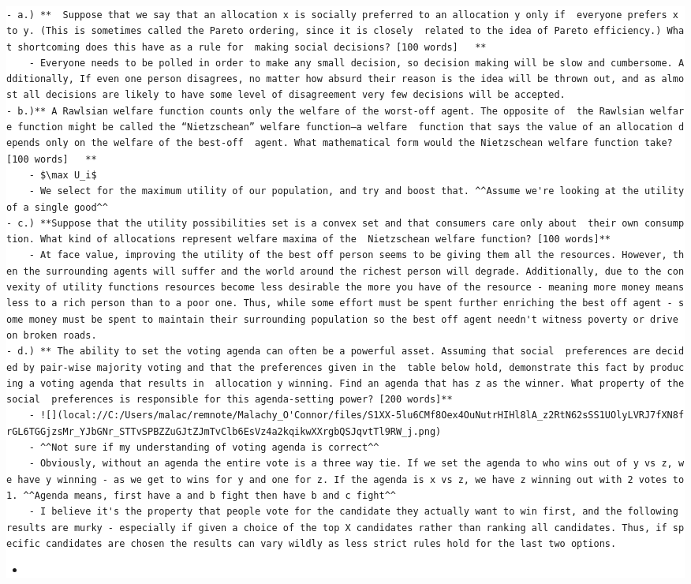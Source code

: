     - a.) **  Suppose that we say that an allocation x is socially preferred to an allocation y only if  everyone prefers x to y. (This is sometimes called the Pareto ordering, since it is closely  related to the idea of Pareto efficiency.) What shortcoming does this have as a rule for  making social decisions? [100 words]   ** 
        - Everyone needs to be polled in order to make any small decision, so decision making will be slow and cumbersome. Additionally, If even one person disagrees, no matter how absurd their reason is the idea will be thrown out, and as almost all decisions are likely to have some level of disagreement very few decisions will be accepted. 
    - b.)** A Rawlsian welfare function counts only the welfare of the worst-off agent. The opposite of  the Rawlsian welfare function might be called the “Nietzschean” welfare function—a welfare  function that says the value of an allocation depends only on the welfare of the best-off  agent. What mathematical form would the Nietzschean welfare function take? [100 words]   ** 
        - $\max U_i$  
        - We select for the maximum utility of our population, and try and boost that. ^^Assume we're looking at the utility of a single good^^ 
    - c.) **Suppose that the utility possibilities set is a convex set and that consumers care only about  their own consumption. What kind of allocations represent welfare maxima of the  Nietzschean welfare function? [100 words]** 
        - At face value, improving the utility of the best off person seems to be giving them all the resources. However, then the surrounding agents will suffer and the world around the richest person will degrade. Additionally, due to the convexity of utility functions resources become less desirable the more you have of the resource - meaning more money means less to a rich person than to a poor one. Thus, while some effort must be spent further enriching the best off agent - some money must be spent to maintain their surrounding population so the best off agent needn't witness poverty or drive on broken roads. 
    - d.) ** The ability to set the voting agenda can often be a powerful asset. Assuming that social  preferences are decided by pair-wise majority voting and that the preferences given in the  table below hold, demonstrate this fact by producing a voting agenda that results in  allocation y winning. Find an agenda that has z as the winner. What property of the social  preferences is responsible for this agenda-setting power? [200 words]** 
        - ![](local://C:/Users/malac/remnote/Malachy_O'Connor/files/S1XX-5lu6CMf8Oex4OuNutrHIHl8lA_z2RtN62sSS1UOlyLVRJ7fXN8frGL6TGGjzsMr_YJbGNr_STTvSPBZZuGJtZJmTvClb6EsVz4a2kqikwXXrgbQSJqvtTl9RW_j.png) 
        - ^^Not sure if my understanding of voting agenda is correct^^
        - Obviously, without an agenda the entire vote is a three way tie. If we set the agenda to who wins out of y vs z, we have y winning - as we get to wins for y and one for z. If the agenda is x vs z, we have z winning out with 2 votes to 1. ^^Agenda means, first have a and b fight then have b and c fight^^ 
        - I believe it's the property that people vote for the candidate they actually want to win first, and the following results are murky - especially if given a choice of the top X candidates rather than ranking all candidates. Thus, if specific candidates are chosen the results can vary wildly as less strict rules hold for the last two options.
- 
